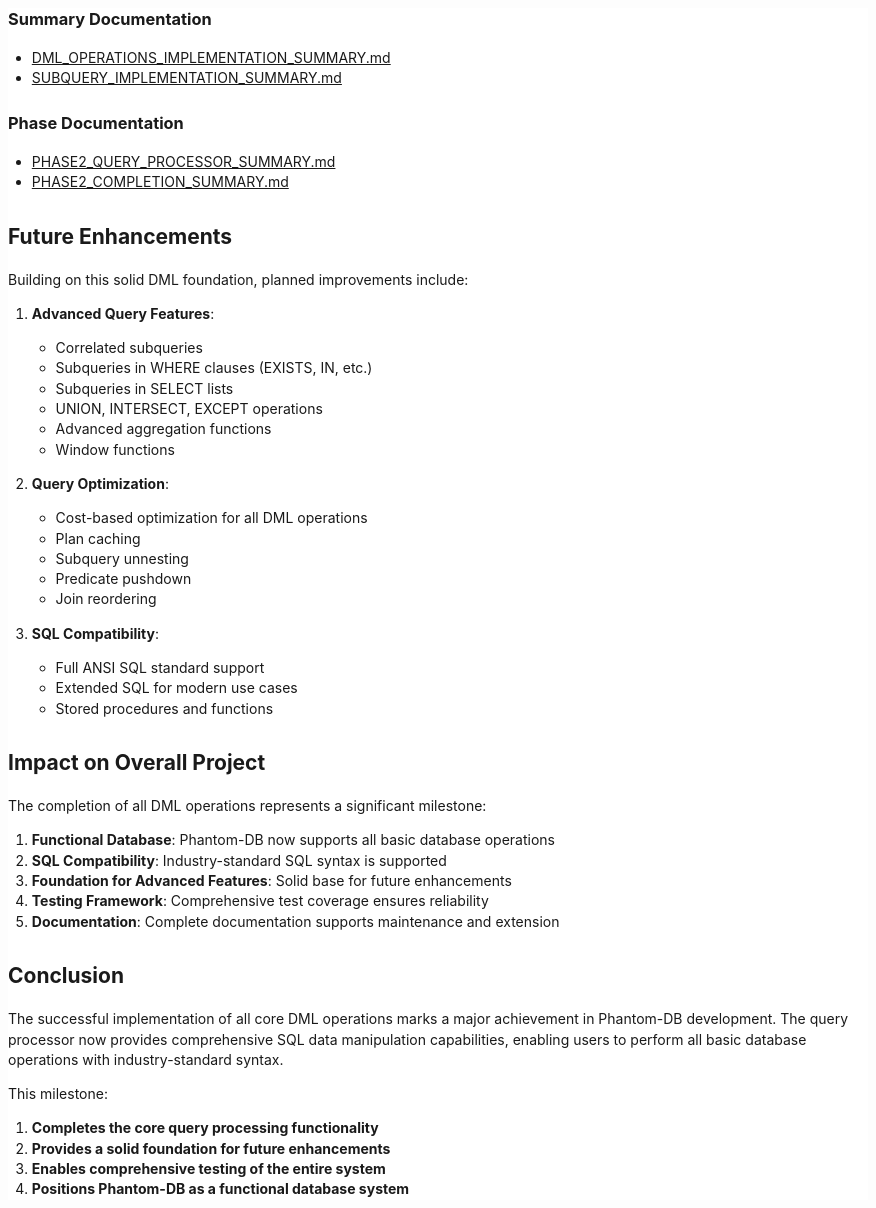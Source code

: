 ### Summary Documentation
- [DML_OPERATIONS_IMPLEMENTATION_SUMMARY.md](DML_OPERATIONS_IMPLEMENTATION_SUMMARY.md)
- [SUBQUERY_IMPLEMENTATION_SUMMARY.md](SUBQUERY_IMPLEMENTATION_SUMMARY.md)

### Phase Documentation
- [PHASE2_QUERY_PROCESSOR_SUMMARY.md](PHASE2_QUERY_PROCESSOR_SUMMARY.md)
- [PHASE2_COMPLETION_SUMMARY.md](PHASE2_COMPLETION_SUMMARY.md)

## Future Enhancements

Building on this solid DML foundation, planned improvements include:

1. **Advanced Query Features**:
   - Correlated subqueries
   - Subqueries in WHERE clauses (EXISTS, IN, etc.)
   - Subqueries in SELECT lists
   - UNION, INTERSECT, EXCEPT operations
   - Advanced aggregation functions
   - Window functions

2. **Query Optimization**:
   - Cost-based optimization for all DML operations
   - Plan caching
   - Subquery unnesting
   - Predicate pushdown
   - Join reordering

3. **SQL Compatibility**:
   - Full ANSI SQL standard support
   - Extended SQL for modern use cases
   - Stored procedures and functions

## Impact on Overall Project

The completion of all DML operations represents a significant milestone:

1. **Functional Database**: Phantom-DB now supports all basic database operations
2. **SQL Compatibility**: Industry-standard SQL syntax is supported
3. **Foundation for Advanced Features**: Solid base for future enhancements
4. **Testing Framework**: Comprehensive test coverage ensures reliability
5. **Documentation**: Complete documentation supports maintenance and extension

## Conclusion

The successful implementation of all core DML operations marks a major achievement in Phantom-DB development. The query processor now provides comprehensive SQL data manipulation capabilities, enabling users to perform all basic database operations with industry-standard syntax.

This milestone:
1. **Completes the core query processing functionality**
2. **Provides a solid foundation for future enhancements**
3. **Enables comprehensive testing of the entire system**
4. **Positions Phantom-DB as a functional database system**
